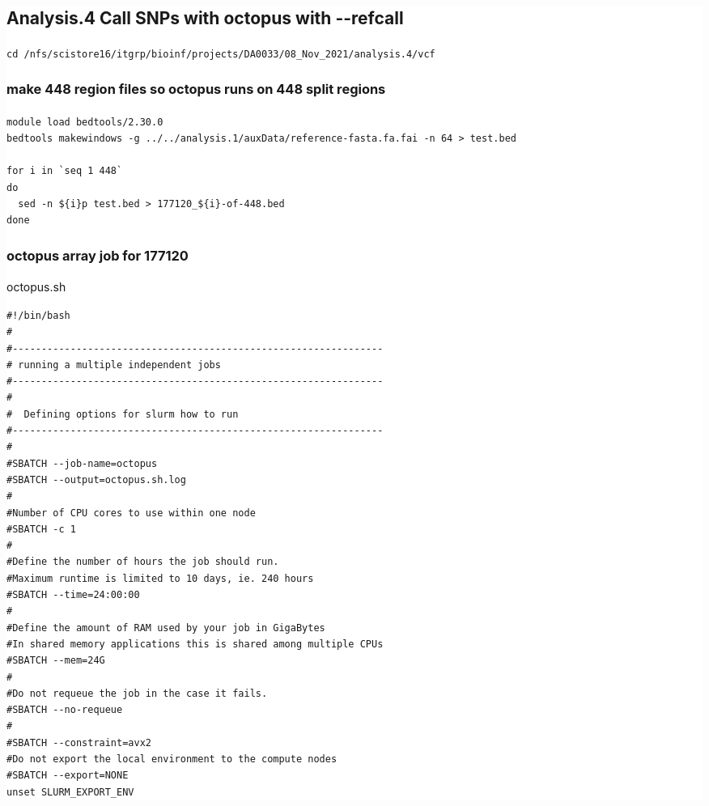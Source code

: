 ## Analysis.4 Call SNPs with octopus with --refcall

    cd /nfs/scistore16/itgrp/bioinf/projects/DA0033/08_Nov_2021/analysis.4/vcf

### make 448 region files so octopus runs on 448 split regions
    module load bedtools/2.30.0
    bedtools makewindows -g ../../analysis.1/auxData/reference-fasta.fa.fai -n 64 > test.bed

    for i in `seq 1 448`
    do
      sed -n ${i}p test.bed > 177120_${i}-of-448.bed
    done

### octopus array job for 177120

octopus.sh

    #!/bin/bash
    #
    #----------------------------------------------------------------
    # running a multiple independent jobs
    #----------------------------------------------------------------
    #
    #  Defining options for slurm how to run
    #----------------------------------------------------------------
    #
    #SBATCH --job-name=octopus
    #SBATCH --output=octopus.sh.log
    #
    #Number of CPU cores to use within one node
    #SBATCH -c 1
    #
    #Define the number of hours the job should run. 
    #Maximum runtime is limited to 10 days, ie. 240 hours
    #SBATCH --time=24:00:00
    #
    #Define the amount of RAM used by your job in GigaBytes
    #In shared memory applications this is shared among multiple CPUs
    #SBATCH --mem=24G
    #
    #Do not requeue the job in the case it fails.
    #SBATCH --no-requeue
    #
    #SBATCH --constraint=avx2
    #Do not export the local environment to the compute nodes
    #SBATCH --export=NONE
    unset SLURM_EXPORT_ENV
